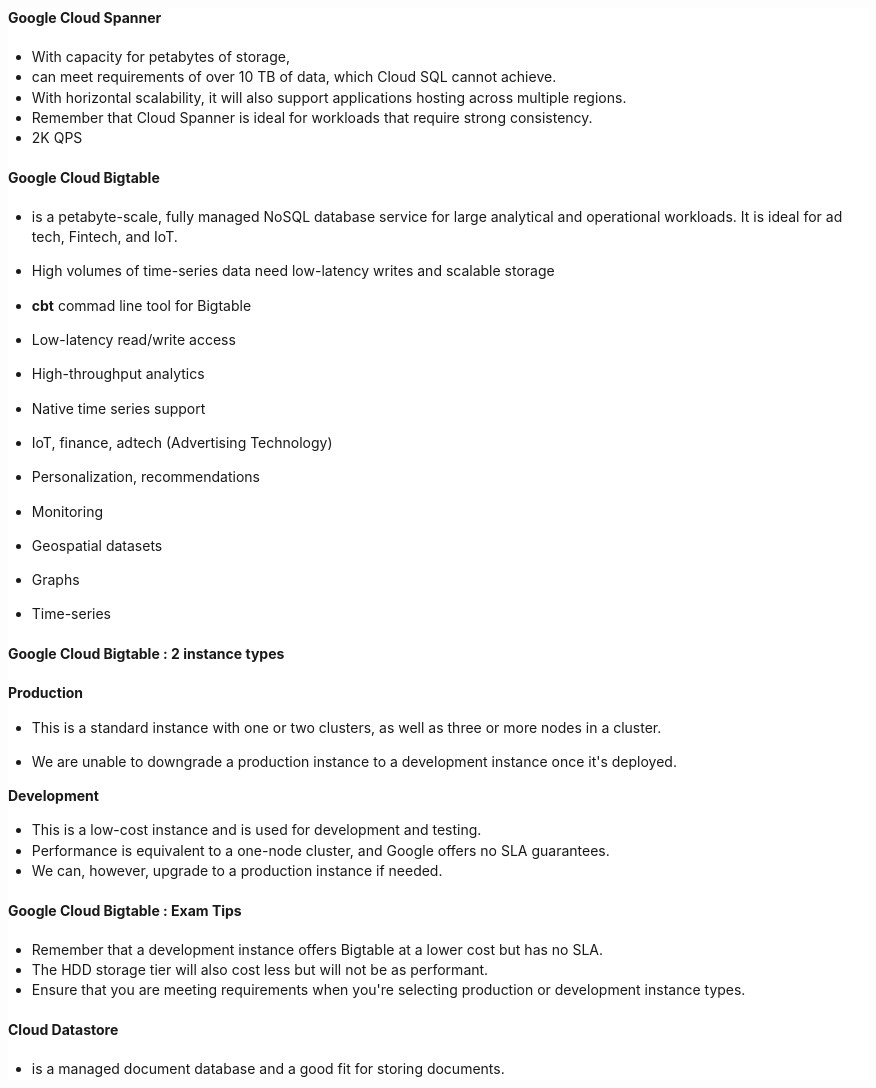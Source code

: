 

#### Google Cloud Spanner 

* With capacity for petabytes of storage, 
* can meet requirements of over 10 TB of data, which Cloud SQL cannot achieve.
* With horizontal scalability, it will also support applications hosting across multiple regions. 
* Remember that Cloud Spanner is ideal for workloads that require strong consistency.
* 2K QPS



#### Google Cloud Bigtable

* is a petabyte-scale, fully managed NoSQL database service for large analytical and operational workloads. It is ideal for ad tech, Fintech, and IoT.
* High volumes of time-series data need low-latency writes and scalable storage
* **cbt**  commad line tool for Bigtable

* Low-latency read/write access
* High-throughput analytics
* Native time series support

* IoT, finance, adtech (Advertising Technology)
* Personalization, recommendations
* Monitoring
* Geospatial datasets
* Graphs
* Time-series

#### Google Cloud Bigtable : 2 instance types

**Production**

* This is a standard instance with one or two clusters, as well as three or more nodes in a cluster. 

* We are unable to downgrade a production instance to a development instance once it's deployed.

**Development**

* This is a low-cost instance and is used for development and testing. 
* Performance is equivalent to a one-node cluster, and Google offers no SLA guarantees. 
* We can, however, upgrade to a production instance if needed.



#### Google Cloud Bigtable : Exam Tips

* Remember that a development instance offers Bigtable at a lower cost but has no SLA. 
* The HDD storage tier will also cost less but will not be as performant. 
* Ensure that you are meeting requirements when you're selecting production or development instance types.



#### Cloud Datastore 

* is a managed document database and a good fit for storing documents.
